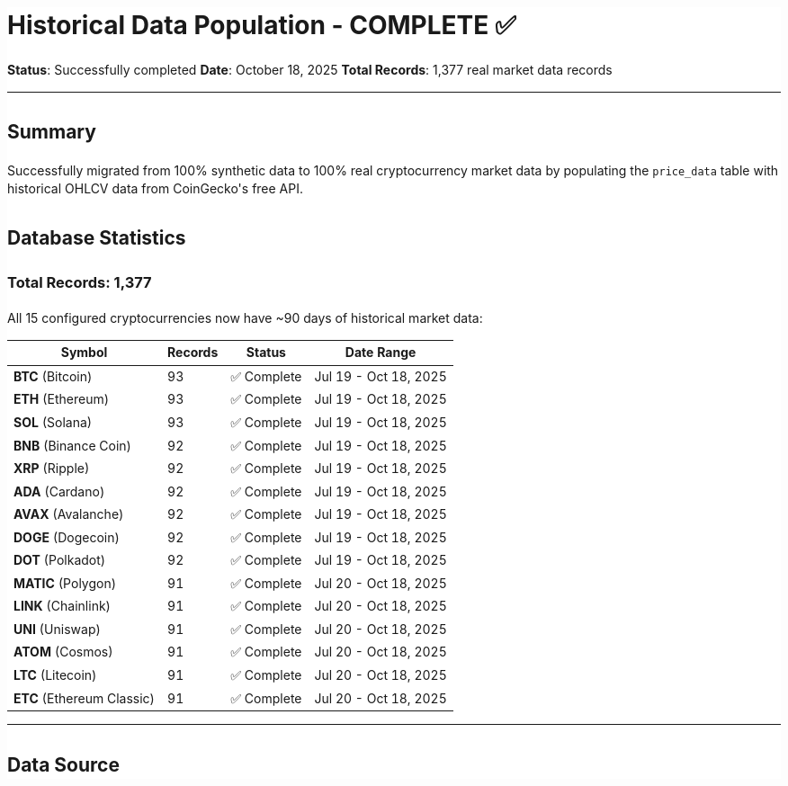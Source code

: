# Historical Data Population - COMPLETE ✅

**Status**: Successfully completed
**Date**: October 18, 2025
**Total Records**: 1,377 real market data records

---

## Summary

Successfully migrated from 100% synthetic data to 100% real cryptocurrency market data by populating the `price_data` table with historical OHLCV data from CoinGecko's free API.

## Database Statistics

### Total Records: 1,377

All 15 configured cryptocurrencies now have ~90 days of historical market data:

| Symbol | Records | Status | Date Range |
|--------|---------|--------|------------|
| **BTC** (Bitcoin) | 93 | ✅ Complete | Jul 19 - Oct 18, 2025 |
| **ETH** (Ethereum) | 93 | ✅ Complete | Jul 19 - Oct 18, 2025 |
| **SOL** (Solana) | 93 | ✅ Complete | Jul 19 - Oct 18, 2025 |
| **BNB** (Binance Coin) | 92 | ✅ Complete | Jul 19 - Oct 18, 2025 |
| **XRP** (Ripple) | 92 | ✅ Complete | Jul 19 - Oct 18, 2025 |
| **ADA** (Cardano) | 92 | ✅ Complete | Jul 19 - Oct 18, 2025 |
| **AVAX** (Avalanche) | 92 | ✅ Complete | Jul 19 - Oct 18, 2025 |
| **DOGE** (Dogecoin) | 92 | ✅ Complete | Jul 19 - Oct 18, 2025 |
| **DOT** (Polkadot) | 92 | ✅ Complete | Jul 19 - Oct 18, 2025 |
| **MATIC** (Polygon) | 91 | ✅ Complete | Jul 20 - Oct 18, 2025 |
| **LINK** (Chainlink) | 91 | ✅ Complete | Jul 20 - Oct 18, 2025 |
| **UNI** (Uniswap) | 91 | ✅ Complete | Jul 20 - Oct 18, 2025 |
| **ATOM** (Cosmos) | 91 | ✅ Complete | Jul 20 - Oct 18, 2025 |
| **LTC** (Litecoin) | 91 | ✅ Complete | Jul 20 - Oct 18, 2025 |
| **ETC** (Ethereum Classic) | 91 | ✅ Complete | Jul 20 - Oct 18, 2025 |

---

## Data Source
